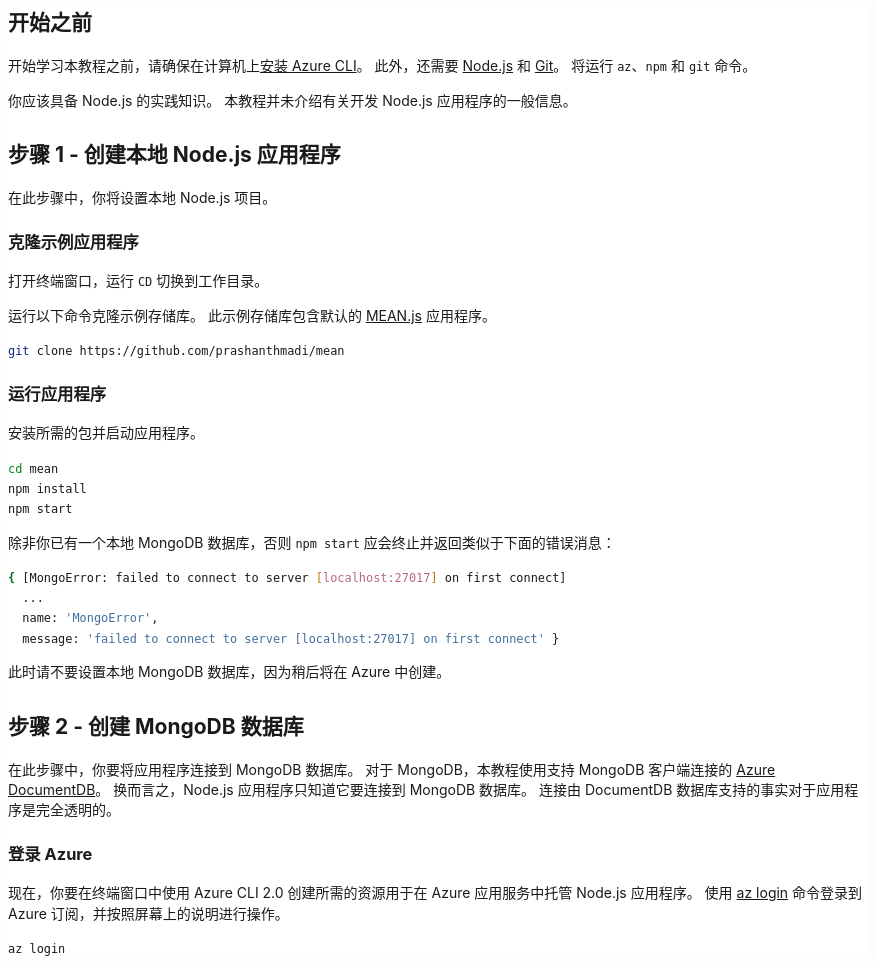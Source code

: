 ## <a name="before-you-begin"></a>开始之前

开始学习本教程之前，请确保在计算机上[安装 Azure CLI](https://docs.microsoft.com/cli/azure/install-azure-cli)。 此外，还需要 [Node.js](https://nodejs.org/) 和 [Git](http://www.git-scm.com/downloads)。 将运行 `az`、`npm` 和 `git` 命令。

你应该具备 Node.js 的实践知识。 本教程并未介绍有关开发 Node.js 应用程序的一般信息。

## <a name="step-1---create-local-nodejs-application"></a>步骤 1 - 创建本地 Node.js 应用程序
在此步骤中，你将设置本地 Node.js 项目。

### <a name="clone-the-sample-application"></a>克隆示例应用程序

打开终端窗口，运行 `CD` 切换到工作目录。  

运行以下命令克隆示例存储库。 此示例存储库包含默认的 [MEAN.js](http://meanjs.org/) 应用程序。 

```bash
git clone https://github.com/prashanthmadi/mean
```

### <a name="run-the-application"></a>运行应用程序

安装所需的包并启动应用程序。

```bash
cd mean
npm install
npm start
```

除非你已有一个本地 MongoDB 数据库，否则 `npm start` 应会终止并返回类似于下面的错误消息：

```bash
{ [MongoError: failed to connect to server [localhost:27017] on first connect]
  ...
  name: 'MongoError',
  message: 'failed to connect to server [localhost:27017] on first connect' }
```

此时请不要设置本地 MongoDB 数据库，因为稍后将在 Azure 中创建。

## <a name="step-2---create-a-mongodb-database"></a>步骤 2 - 创建 MongoDB 数据库

在此步骤中，你要将应用程序连接到 MongoDB 数据库。 对于 MongoDB，本教程使用支持 MongoDB 客户端连接的 [Azure DocumentDB](/documentdb/)。 换而言之，Node.js 应用程序只知道它要连接到 MongoDB 数据库。 连接由 DocumentDB 数据库支持的事实对于应用程序是完全透明的。

### <a name="log-in-to-azure"></a>登录 Azure

现在，你要在终端窗口中使用 Azure CLI 2.0 创建所需的资源用于在 Azure 应用服务中托管 Node.js 应用程序。  使用 [az login](https://docs.microsoft.com/cli/azure/#login) 命令登录到 Azure 订阅，并按照屏幕上的说明进行操作。 

```azurecli 
az login 
``` 
